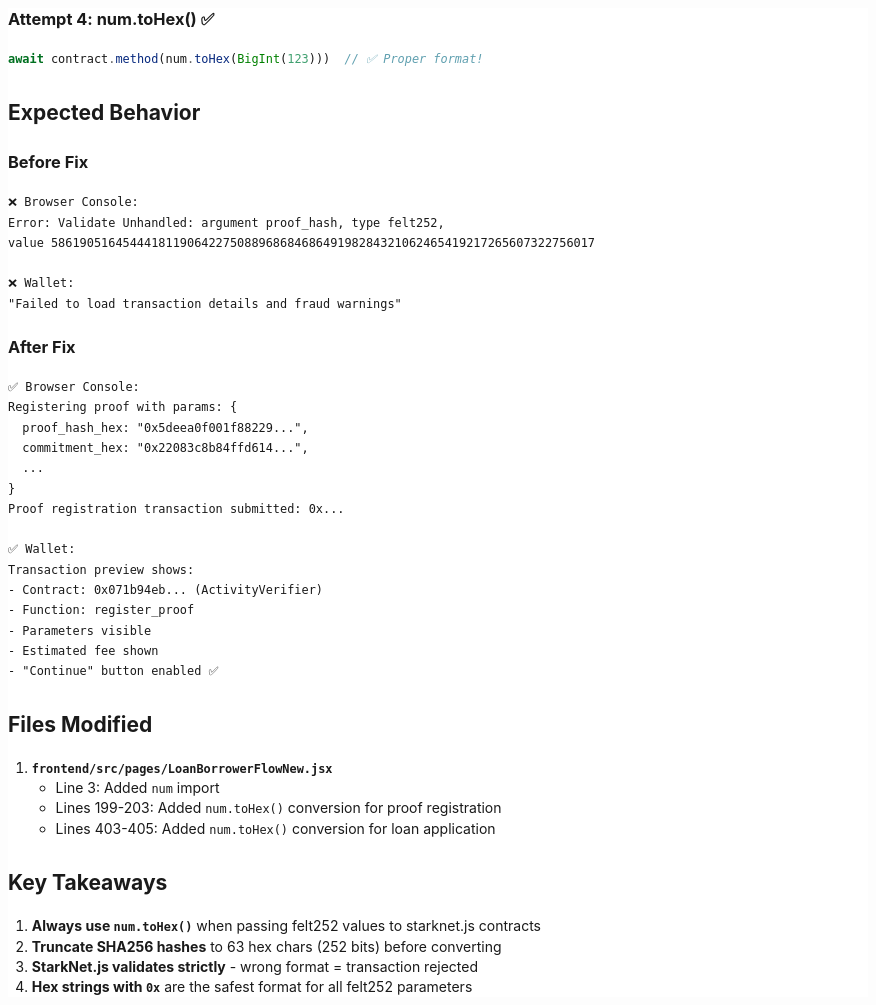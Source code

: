 ### Attempt 4: num.toHex() ✅
```javascript
await contract.method(num.toHex(BigInt(123)))  // ✅ Proper format!
```

## Expected Behavior

### Before Fix
```
❌ Browser Console:
Error: Validate Unhandled: argument proof_hash, type felt252, 
value 5861905164544418119064227508896868468649198284321062465419217265607322756017

❌ Wallet:
"Failed to load transaction details and fraud warnings"
```

### After Fix
```
✅ Browser Console:
Registering proof with params: {
  proof_hash_hex: "0x5deea0f001f88229...",
  commitment_hex: "0x22083c8b84ffd614...",
  ...
}
Proof registration transaction submitted: 0x...

✅ Wallet:
Transaction preview shows:
- Contract: 0x071b94eb... (ActivityVerifier)
- Function: register_proof
- Parameters visible
- Estimated fee shown
- "Continue" button enabled ✅
```

## Files Modified

1. **`frontend/src/pages/LoanBorrowerFlowNew.jsx`**
   - Line 3: Added `num` import
   - Lines 199-203: Added `num.toHex()` conversion for proof registration
   - Lines 403-405: Added `num.toHex()` conversion for loan application

## Key Takeaways

1. **Always use `num.toHex()`** when passing felt252 values to starknet.js contracts
2. **Truncate SHA256 hashes** to 63 hex chars (252 bits) before converting
3. **StarkNet.js validates strictly** - wrong format = transaction rejected
4. **Hex strings with `0x`** are the safest format for all felt252 parameters
